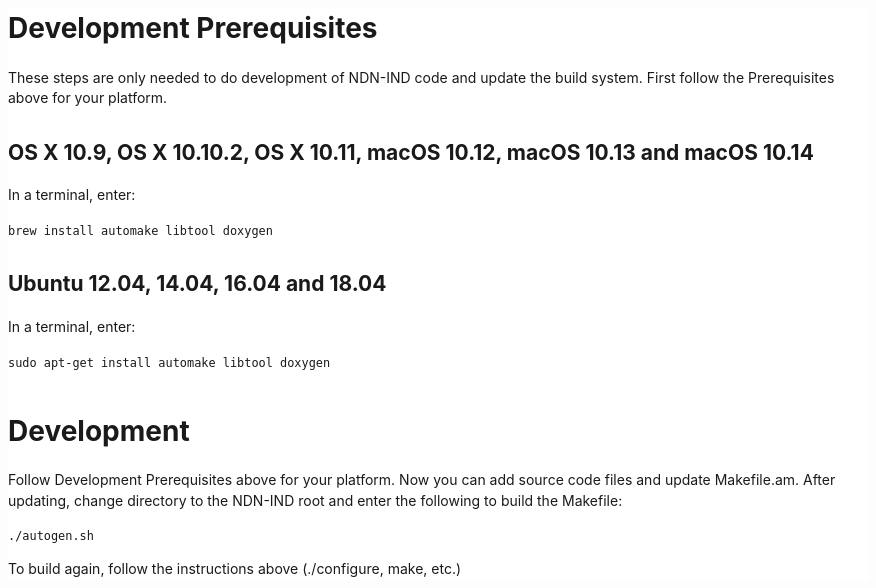 Development Prerequisites
=========================
These steps are only needed to do development of NDN-IND code and update the build system.
First follow the Prerequisites above for your platform.

## OS X 10.9, OS X 10.10.2, OS X 10.11, macOS 10.12, macOS 10.13 and macOS 10.14
In a terminal, enter:

    brew install automake libtool doxygen

## Ubuntu 12.04, 14.04, 16.04 and 18.04
In a terminal, enter:

    sudo apt-get install automake libtool doxygen

Development
===========
Follow Development Prerequisites above for your platform.
Now you can add source code files and update Makefile.am.
After updating, change directory to the NDN-IND root and enter the following to build the Makefile:

    ./autogen.sh

To build again, follow the instructions above (./configure, make, etc.)
